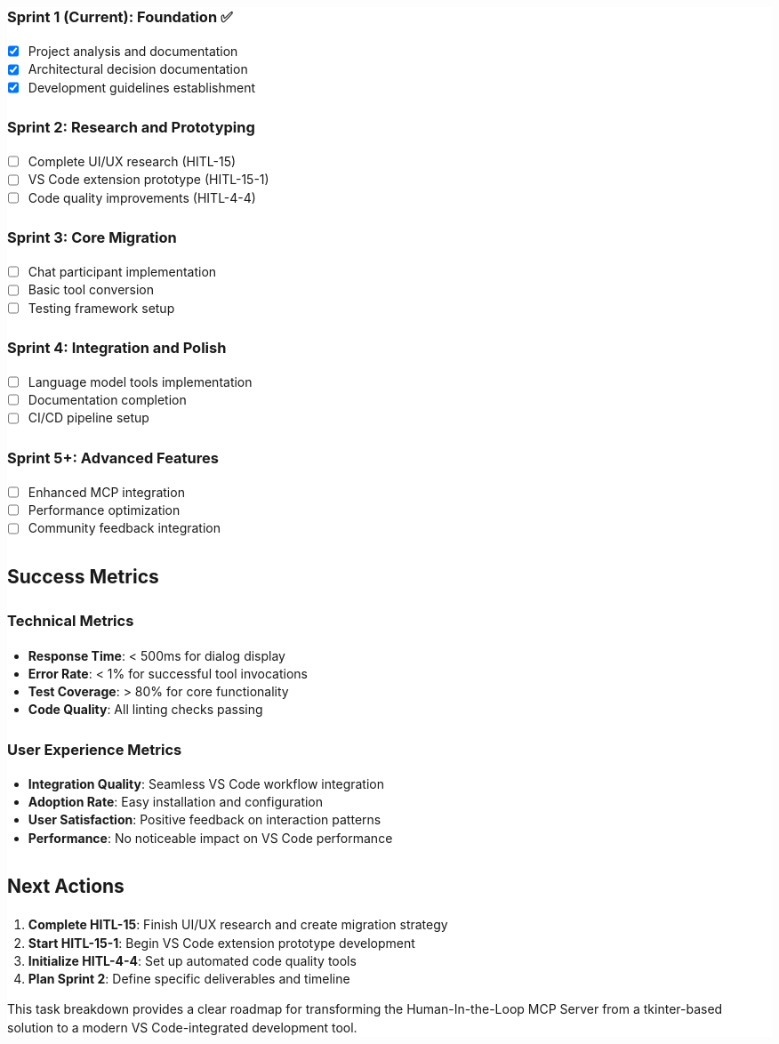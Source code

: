 ### Sprint 1 (Current): Foundation ✅

- [x] Project analysis and documentation
- [x] Architectural decision documentation
- [x] Development guidelines establishment

### Sprint 2: Research and Prototyping

- [ ] Complete UI/UX research (HITL-15)
- [ ] VS Code extension prototype (HITL-15-1)
- [ ] Code quality improvements (HITL-4-4)

### Sprint 3: Core Migration

- [ ] Chat participant implementation
- [ ] Basic tool conversion
- [ ] Testing framework setup

### Sprint 4: Integration and Polish

- [ ] Language model tools implementation
- [ ] Documentation completion
- [ ] CI/CD pipeline setup

### Sprint 5+: Advanced Features

- [ ] Enhanced MCP integration
- [ ] Performance optimization
- [ ] Community feedback integration

## Success Metrics

### Technical Metrics

- **Response Time**: < 500ms for dialog display
- **Error Rate**: < 1% for successful tool invocations
- **Test Coverage**: > 80% for core functionality
- **Code Quality**: All linting checks passing

### User Experience Metrics

- **Integration Quality**: Seamless VS Code workflow integration
- **Adoption Rate**: Easy installation and configuration
- **User Satisfaction**: Positive feedback on interaction patterns
- **Performance**: No noticeable impact on VS Code performance

## Next Actions

1. **Complete HITL-15**: Finish UI/UX research and create migration strategy
2. **Start HITL-15-1**: Begin VS Code extension prototype development
3. **Initialize HITL-4-4**: Set up automated code quality tools
4. **Plan Sprint 2**: Define specific deliverables and timeline

This task breakdown provides a clear roadmap for transforming the Human-In-the-Loop MCP Server from a tkinter-based solution to a modern VS Code-integrated development tool.
